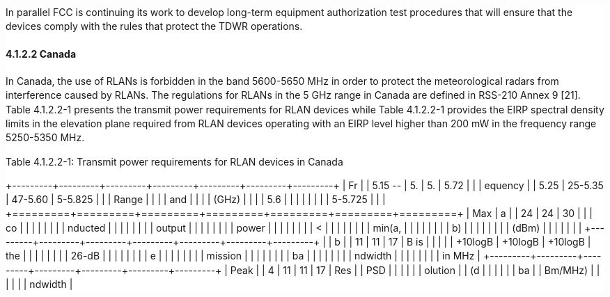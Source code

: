 In parallel FCC is continuing its work to develop long-term equipment
authorization test procedures that will ensure that the devices comply
with the rules that protect the TDWR operations.

#### 4.1.2.2 Canada

In Canada, the use of RLANs is forbidden in the band 5600-5650 MHz in
order to protect the meteorological radars from interference caused by
RLANs. The regulations for RLANs in the 5 GHz range in Canada are
defined in RSS-210 Annex 9 \[21\]. Table 4.1.2.2-1 presents the transmit
power requirements for RLAN devices while Table 4.1.2.2-1 provides the
EIRP spectral density limits in the elevation plane required from RLAN
devices operating with an EIRP level higher than 200 mW in the frequency
range 5250-5350 MHz.

Table 4.1.2.2-1: Transmit power requirements for RLAN devices in Canada

+---------+---------+---------+---------+---------+---------+---------+
| Fr      |         | 5.15 -- | 5.      | 5.      | 5.72    |         |
| equency |         | 5.25    | 25-5.35 | 47-5.60 | 5-5.825 |         |
| Range   |         |         |         | and     |         |         |
| (GHz)   |         |         |         | 5.6     |         |         |
|         |         |         |         | 5-5.725 |         |         |
+=========+=========+=========+=========+=========+=========+=========+
| Max     | a       |         | 24      | 24      | 30      |         |
| co      |         |         |         |         |         |         |
| nducted |         |         |         |         |         |         |
| output  |         |         |         |         |         |         |
| power   |         |         |         |         |         |         |
| \<      |         |         |         |         |         |         |
| min(a,  |         |         |         |         |         |         |
| b)      |         |         |         |         |         |         |
| (dBm)   |         |         |         |         |         |         |
+---------+---------+---------+---------+---------+---------+---------+
|         | b       |         | 11      | 11      | 17      | B is    |
|         |         |         | +10logB | +10logB | +10logB | the     |
|         |         |         |         |         |         | 26-dB   |
|         |         |         |         |         |         | e       |
|         |         |         |         |         |         | mission |
|         |         |         |         |         |         | ba      |
|         |         |         |         |         |         | ndwidth |
|         |         |         |         |         |         | in MHz  |
+---------+---------+---------+---------+---------+---------+---------+
| Peak    |         | 4       | 11      | 11      | 17      | Res     |
| PSD     |         |         |         |         |         | olution |
| (d      |         |         |         |         |         | ba      |
| Bm/MHz) |         |         |         |         |         | ndwidth |
